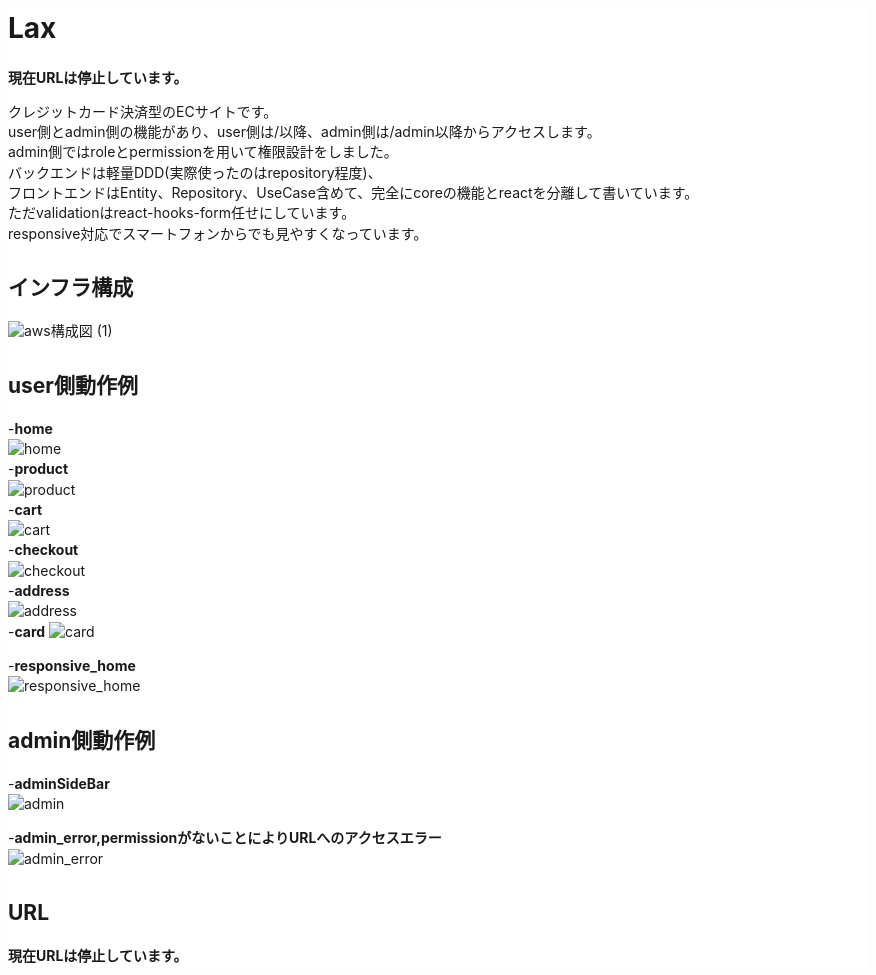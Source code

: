 # Lax


**現在URLは停止しています。**

クレジットカード決済型のECサイトです。  
user側とadmin側の機能があり、user側は/以降、admin側は/admin以降からアクセスします。  
admin側ではroleとpermissionを用いて権限設計をしました。  
バックエンドは軽量DDD(実際使ったのはrepository程度)、  
フロントエンドはEntity、Repository、UseCase含めて、完全にcoreの機能とreactを分離して書いています。  
ただvalidationはreact-hooks-form任せにしています。  
responsive対応でスマートフォンからでも見やすくなっています。
  
## インフラ構成  
![aws構成図 (1)](https://user-images.githubusercontent.com/47190494/93313033-e7e07b80-f842-11ea-91bd-2e0ee2840472.png)  
  
## user側動作例  
-**home**  
![home](https://user-images.githubusercontent.com/47190494/92988508-273b5f00-f507-11ea-983b-767b2bf9ea39.gif)  
-**product**  
![product](https://user-images.githubusercontent.com/47190494/92988530-37533e80-f507-11ea-925f-9f585411931a.gif)  
-**cart**  
![cart](https://user-images.githubusercontent.com/47190494/92988505-23a7d800-f507-11ea-82b0-730eec8343aa.gif)  
-**checkout**  
![checkout](https://user-images.githubusercontent.com/47190494/92988506-25719b80-f507-11ea-802c-4e81f4135420.gif)  
-**address**  
![address](https://user-images.githubusercontent.com/47190494/92988535-42a66a00-f507-11ea-8cee-e35b1df09010.gif)  
-**card**
![card](https://user-images.githubusercontent.com/47190494/92988536-433f0080-f507-11ea-819b-803946438a3d.gif)  

-**responsive_home**  
![responsive_home](https://user-images.githubusercontent.com/47190494/92989132-ce6ec500-f50c-11ea-9a71-ec4d522265c1.gif)  

## admin側動作例  
-**adminSideBar**  
![admin](https://user-images.githubusercontent.com/47190494/92988561-86996f00-f507-11ea-9c88-77775f538827.gif)  

-**admin_error,permissionがないことによりURLへのアクセスエラー**  
![admin_error](https://user-images.githubusercontent.com/47190494/92988560-85684200-f507-11ea-9a9c-da155667604f.gif)  

## URL  

**現在URLは停止しています。**
